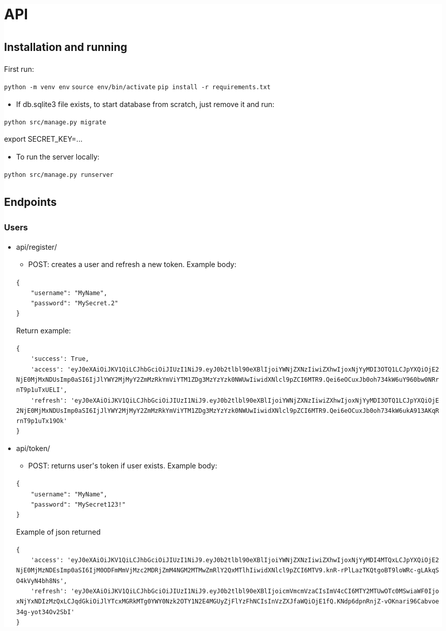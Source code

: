 # API

## Installation and running
First run:

`python -m venv env`
`source env/bin/activate`
`pip install -r requirements.txt`

- If db.sqlite3 file exists, to start database from scratch, just remove it and run:
```
python src/manage.py migrate
```

export SECRET_KEY=...

- To run the server locally:
```
python src/manage.py runserver
```

## Endpoints

### Users

- api/register/
    - POST: creates a user and refresh a new token. Example body:
    ```
    {
        "username": "MyName",
        "password": "MySecret.2"
    }
    ```
    Return example:
    ```
    {
        'success': True,
        'access': 'eyJ0eXAiOiJKV1QiLCJhbGciOiJIUzI1NiJ9.eyJ0b2tlbl90eXBlIjoiYWNjZXNzIiwiZXhwIjoxNjYyMDI3OTQ1LCJpYXQiOjE2NjE0MjMxNDUsImp0aSI6IjJlYWY2MjMyY2ZmMzRkYmViYTM1ZDg3MzYzYzk0NWUwIiwidXNlcl9pZCI6MTR9.Qei6eOCuxJb0oh734kW6uY960bw0NRrnT9p1uTxUELI',
        'refresh': 'eyJ0eXAiOiJKV1QiLCJhbGciOiJIUzI1NiJ9.eyJ0b2tlbl90eXBlIjoiYWNjZXNzIiwiZXhwIjoxNjYyMDI3OTQ1LCJpYXQiOjE2NjE0MjMxNDUsImp0aSI6IjJlYWY2MjMyY2ZmMzRkYmViYTM1ZDg3MzYzYzk0NWUwIiwidXNlcl9pZCI6MTR9.Qei6eOCuxJb0oh734kW6ukA913AKqRrnT9p1uTx19Ok'
    }
    ```

- api/token/
    - POST: returns user's token if user exists. Example body:
    ```
    {
        "username": "MyName",
        "password": "MySecret123!"
    }
    ```
    Example of json returned
    ```
    {
        'access': 'eyJ0eXAiOiJKV1QiLCJhbGciOiJIUzI1NiJ9.eyJ0b2tlbl90eXBlIjoiYWNjZXNzIiwiZXhwIjoxNjYyMDI4MTQxLCJpYXQiOjE2NjE0MjMzNDEsImp0aSI6IjM0ODFmMmVjMzc2MDRjZmM4NGM2MTMwZmRlY2QxMTlhIiwidXNlcl9pZCI6MTV9.knR-rPlLazTKQtgoBT9loWRc-gLAkqSO4kVyN4bh8Ns',
        'refresh': 'eyJ0eXAiOiJKV1QiLCJhbGciOiJIUzI1NiJ9.eyJ0b2tlbl90eXBlIjoicmVmcmVzaCIsImV4cCI6MTY2MTUwOTc0MSwiaWF0IjoxNjYxNDIzMzQxLCJqdGkiOiJlYTcxMGRkMTg0YWY0Nzk2OTY1N2E4MGUyZjFlYzFhNCIsInVzZXJfaWQiOjE1fQ.KNdp6dpnRnjZ-vOKnari96Cabvoe34g-yot34Ov2SbI'
    }